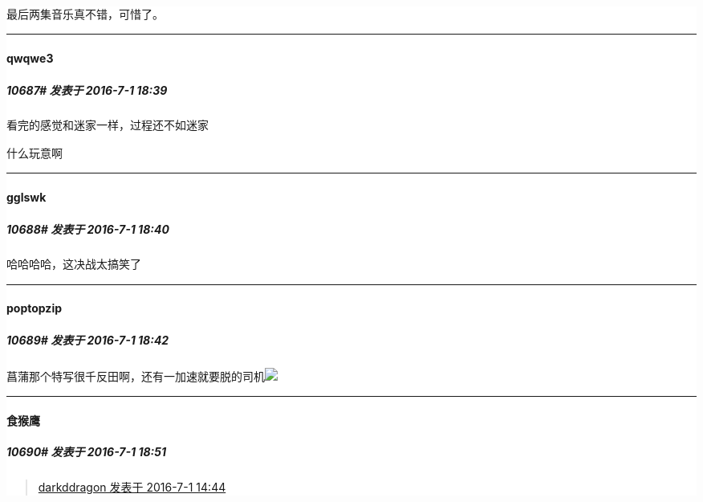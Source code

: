 


最后两集音乐真不错，可惜了。







*****

####  qwqwe3  
##### 10687#       发表于 2016-7-1 18:39




看完的感觉和迷家一样，过程还不如迷家

什么玩意啊







*****

####  gglswk  
##### 10688#       发表于 2016-7-1 18:40




哈哈哈哈，这决战太搞笑了







*****

####  poptopzip  
##### 10689#       发表于 2016-7-1 18:42




菖蒲那个特写很千反田啊，还有一加速就要脱的司机<img src="https://static.saraba1st.com/image/smiley/face/06.gif" referrerpolicy="no-referrer">







*****

####  食猴鹰  
##### 10690#       发表于 2016-7-1 18:51



<blockquote><a href="httphttps://bbs.saraba1st.com/2b/forum.php?mod=redirect&amp;goto=findpost&amp;pid=32824375&amp;ptid=1180903" target="_blank">darkddragon 发表于 2016-7-1 14:44</a>
